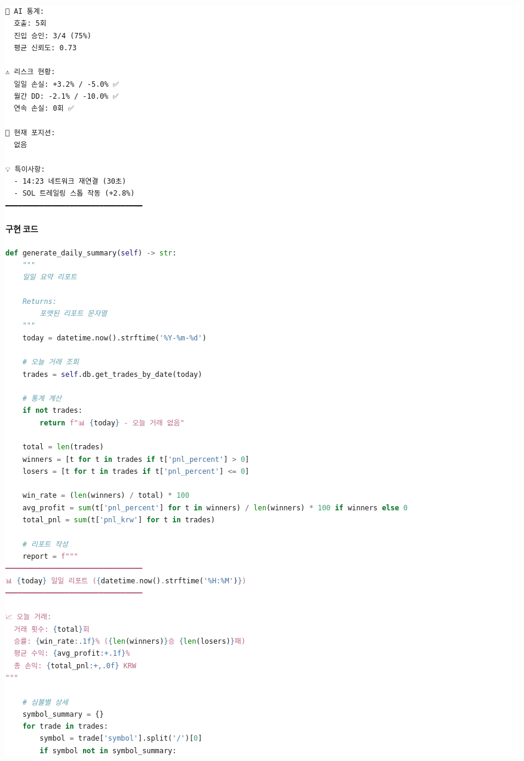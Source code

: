 ```
🤖 AI 통계:
  호출: 5회
  진입 승인: 3/4 (75%)
  평균 신뢰도: 0.73

⚠️ 리스크 현황:
  일일 손실: +3.2% / -5.0% ✅
  월간 DD: -2.1% / -10.0% ✅
  연속 손실: 0회 ✅

📌 현재 포지션:
  없음

💡 특이사항:
  - 14:23 네트워크 재연결 (30초)
  - SOL 트레일링 스톱 작동 (+2.8%)
━━━━━━━━━━━━━━━━━━━━━━━━━━━━━━━━
```

#### 구현 코드
```python
def generate_daily_summary(self) -> str:
    """
    일일 요약 리포트
    
    Returns:
        포맷된 리포트 문자열
    """
    today = datetime.now().strftime('%Y-%m-%d')
    
    # 오늘 거래 조회
    trades = self.db.get_trades_by_date(today)
    
    # 통계 계산
    if not trades:
        return f"📊 {today} - 오늘 거래 없음"
    
    total = len(trades)
    winners = [t for t in trades if t['pnl_percent'] > 0]
    losers = [t for t in trades if t['pnl_percent'] <= 0]
    
    win_rate = (len(winners) / total) * 100
    avg_profit = sum(t['pnl_percent'] for t in winners) / len(winners) * 100 if winners else 0
    total_pnl = sum(t['pnl_krw'] for t in trades)
    
    # 리포트 작성
    report = f"""
━━━━━━━━━━━━━━━━━━━━━━━━━━━━━━━━
📊 {today} 일일 리포트 ({datetime.now().strftime('%H:%M')})
━━━━━━━━━━━━━━━━━━━━━━━━━━━━━━━━

📈 오늘 거래:
  거래 횟수: {total}회
  승률: {win_rate:.1f}% ({len(winners)}승 {len(losers)}패)
  평균 수익: {avg_profit:+.1f}%
  총 손익: {total_pnl:+,.0f} KRW
"""
    
    # 심볼별 상세
    symbol_summary = {}
    for trade in trades:
        symbol = trade['symbol'].split('/')[0]
        if symbol not in symbol_summary:
```